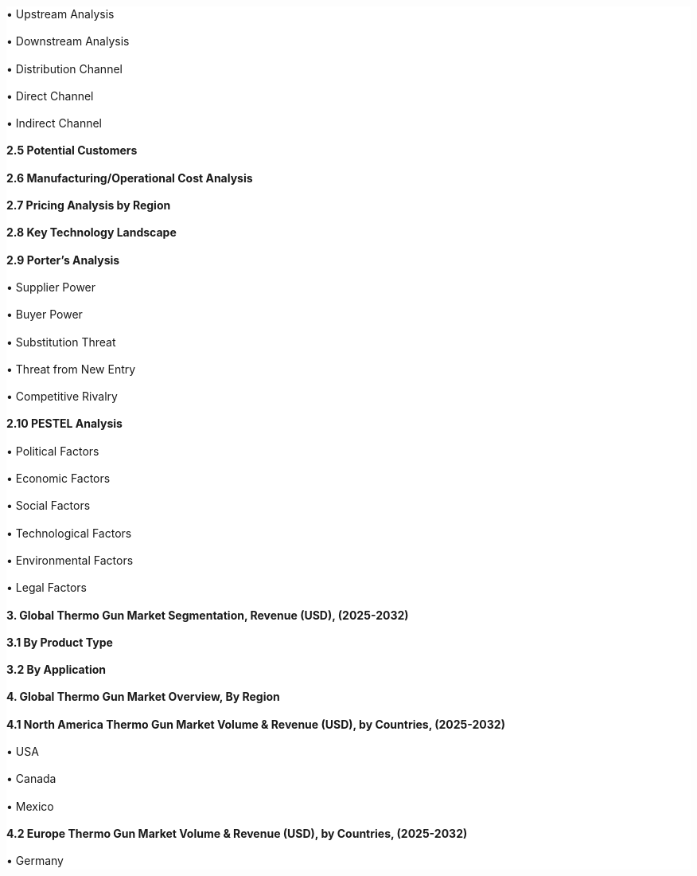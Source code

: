 • Upstream Analysis

• Downstream Analysis

• Distribution Channel

• Direct Channel

• Indirect Channel

<strong>2.5 Potential Customers</strong>

<strong>2.6 Manufacturing/Operational Cost Analysis</strong>

<strong>2.7 Pricing Analysis by Region</strong>

<strong>2.8 Key Technology Landscape</strong>

<strong>2.9 Porter’s Analysis</strong>

• Supplier Power

• Buyer Power

• Substitution Threat

• Threat from New Entry

• Competitive Rivalry

<strong>2.10 PESTEL Analysis</strong>

• Political Factors

• Economic Factors

• Social Factors

• Technological Factors

• Environmental Factors

• Legal Factors

<strong>3. Global Thermo Gun Market Segmentation, Revenue (USD), (2025-2032)</strong>

<strong>3.1 By Product Type</strong>

<strong>3.2 By Application</strong>

<strong>4. Global Thermo Gun Market Overview, By Region</strong>

<strong>4.1 North America Thermo Gun Market Volume &amp; Revenue (USD), by Countries, (2025-2032)</strong>

• USA

• Canada

• Mexico

<strong>4.2 Europe Thermo Gun Market Volume &amp; Revenue (USD), by Countries, (2025-2032)</strong>

• Germany
